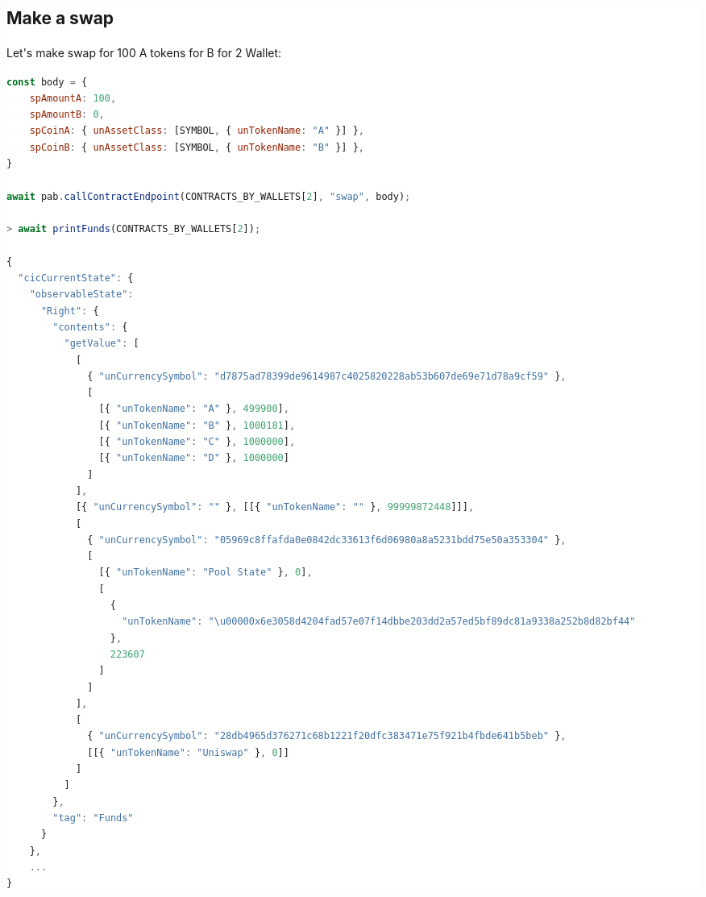 ## Make a swap

Let's make swap for 100 A tokens for B for 2 Wallet:

```jsx
const body = {
    spAmountA: 100,
    spAmountB: 0,
    spCoinA: { unAssetClass: [SYMBOL, { unTokenName: "A" }] },
    spCoinB: { unAssetClass: [SYMBOL, { unTokenName: "B" }] },
}

await pab.callContractEndpoint(CONTRACTS_BY_WALLETS[2], "swap", body);

> await printFunds(CONTRACTS_BY_WALLETS[2]);

{
  "cicCurrentState": {
    "observableState": 
      "Right": {
        "contents": {
          "getValue": [
            [
              { "unCurrencySymbol": "d7875ad78399de9614987c4025820228ab53b607de69e71d78a9cf59" },
              [
                [{ "unTokenName": "A" }, 499900],
                [{ "unTokenName": "B" }, 1000181],
                [{ "unTokenName": "C" }, 1000000],
                [{ "unTokenName": "D" }, 1000000]
              ]
            ],
            [{ "unCurrencySymbol": "" }, [[{ "unTokenName": "" }, 99999872448]]],
            [
              { "unCurrencySymbol": "05969c8ffafda0e0842dc33613f6d06980a8a5231bdd75e50a353304" },
              [
                [{ "unTokenName": "Pool State" }, 0],
                [
                  {
                    "unTokenName": "\u00000x6e3058d4204fad57e07f14dbbe203dd2a57ed5bf89dc81a9338a252b8d82bf44"
                  },
                  223607
                ]
              ]
            ],
            [
              { "unCurrencySymbol": "28db4965d376271c68b1221f20dfc383471e75f921b4fbde641b5beb" },
              [[{ "unTokenName": "Uniswap" }, 0]]
            ]
          ]
        },
        "tag": "Funds"
      }
    },
    ...
}
```

